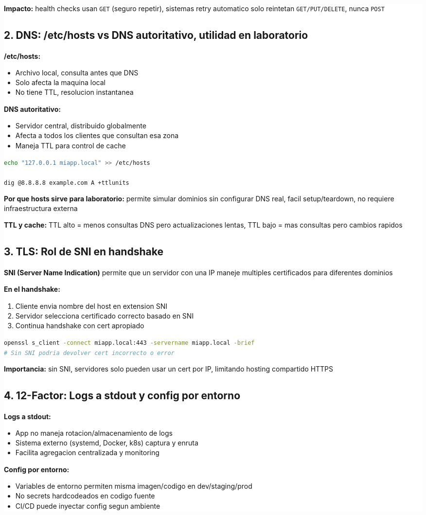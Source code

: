 **Impacto:** health checks usan `GET` (seguro repetir), sistemas retry automatico solo reintetan `GET/PUT/DELETE`, nunca `POST`

## 2. DNS: /etc/hosts vs DNS autoritativo, utilidad en laboratorio

**/etc/hosts:**
- Archivo local, consulta antes que DNS
- Solo afecta la maquina local
- No tiene TTL, resolucion instantanea

**DNS autoritativo:**
- Servidor central, distribuido globalmente  
- Afecta a todos los clientes que consultan esa zona
- Maneja TTL para control de cache

```bash
echo "127.0.0.1 miapp.local" >> /etc/hosts

dig @8.8.8.8 example.com A +ttlunits
```

**Por que hosts sirve para laboratorio:** permite simular dominios sin configurar DNS real, facil setup/teardown, no requiere infraestructura externa

**TTL y cache:** TTL alto = menos consultas DNS pero actualizaciones lentas, TTL bajo = mas consultas pero cambios rapidos

## 3. TLS: Rol de SNI en handshake

**SNI (Server Name Indication)** permite que un servidor con una IP maneje multiples certificados para diferentes dominios

**En el handshake:**
1. Cliente envia nombre del host en extension SNI
2. Servidor selecciona certificado correcto basado en SNI
3. Continua handshake con cert apropiado

```bash
openssl s_client -connect miapp.local:443 -servername miapp.local -brief
# Sin SNI podria devolver cert incorrecto o error
```

**Importancia:** sin SNI, servidores solo pueden usar un cert por IP, limitando hosting compartido HTTPS

## 4. 12-Factor: Logs a stdout y config por entorno

**Logs a stdout:**
- App no maneja rotacion/almacenamiento de logs
- Sistema externo (systemd, Docker, k8s) captura y enruta
- Facilita agregacion centralizada y monitoring

**Config por entorno:**
- Variables de entorno permiten misma imagen/codigo en dev/staging/prod
- No secrets hardcodeados en codigo fuente
- CI/CD puede inyectar config segun ambiente
